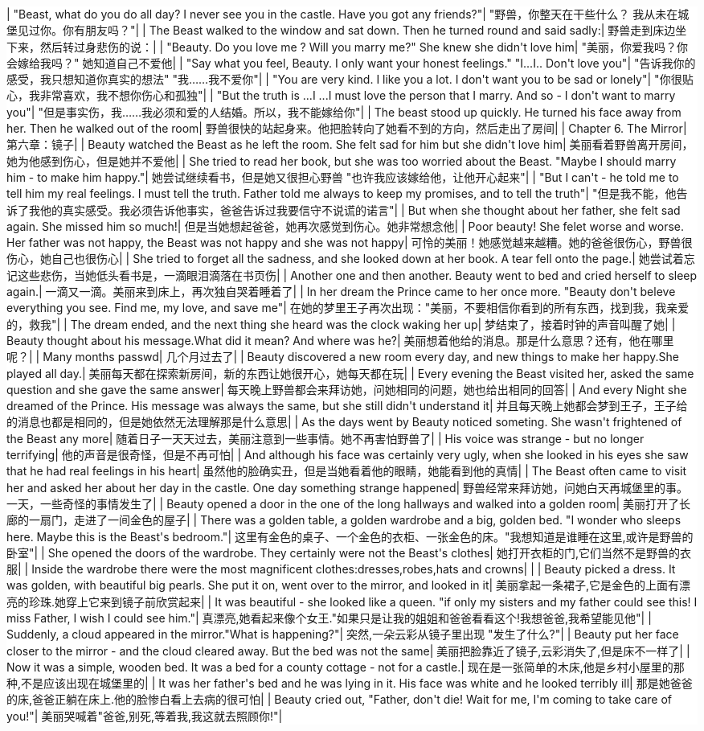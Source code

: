 | "Beast, what do you do all day? I never see you in the castle. Have you got any friends?"| "野兽，你整天在干些什么？ 我从未在城堡见过你。你有朋友吗？"|
| The Beast walked to the window and sat down. Then he turned round and said sadly:| 野兽走到床边坐下来，然后转过身悲伤的说：|
| "Beauty. Do you love me ? Will you marry me?" She knew she didn't love him| "美丽，你爱我吗？你会嫁给我吗？" 她知道自己不爱他|
| "Say what you feel, Beauty. I only want your honest feelings." "I...I.. Don't love you"| "告诉我你的感受，我只想知道你真实的想法" "我……我不爱你"|
| "You are very kind. I like you a lot. I don't want you to be sad or lonely"| "你很贴心，我非常喜欢，我不想你伤心和孤独"|
| "But the truth is ...I ...I must love the person that I marry. And so - I don't want to marry you"| "但是事实伤，我……我必须和爱的人结婚。所以，我不能嫁给你"|
| The beast stood up quickly. He turned his face away from her. Then he walked out of the room| 野兽很快的站起身来。他把脸转向了她看不到的方向，然后走出了房间|
| Chapter 6. The Mirror| 第六章：镜子|
| Beauty watched the Beast as he left the room. She felt sad for him but she didn't love him| 美丽看着野兽离开房间，她为他感到伤心，但是她并不爱他|
| She tried to read her book, but she was too worried about the Beast. "Maybe I should marry him - to make him happy."| 她尝试继续看书，但是她又很担心野兽 "也许我应该嫁给他，让他开心起来"|
| "But I can't - he told me to tell him my real feelings. I must tell the truth. Father told me always to keep my promises, and to tell the truth"| "但是我不能，他告诉了我他的真实感受。我必须告诉他事实，爸爸告诉过我要信守不说谎的诺言"|
| But when she thought about her father, she felt sad again. She missed him so much!| 但是当她想起爸爸，她再次感觉到伤心。她非常想念他|
| Poor beauty! She felet worse and worse. Her father was not happy, the Beast was not happy and she was not happy| 可怜的美丽！她感觉越来越糟。她的爸爸很伤心，野兽很伤心，她自己也很伤心|
| She tried to forget all the sadness, and she looked down at her book. A tear fell onto the page.| 她尝试着忘记这些悲伤，当她低头看书是，一滴眼泪滴落在书页伤|
| Another one and then another. Beauty went to bed and cried herself to sleep again.| 一滴又一滴。美丽来到床上，再次独自哭着睡着了|
| In her dream the Prince came to her once more. "Beauty don't beleve everything you see. Find me, my love, and save me"| 在她的梦里王子再次出现："美丽，不要相信你看到的所有东西，找到我，我亲爱的，救我"|
| The dream ended, and the next thing she heard was the clock waking her up| 梦结束了，接着时钟的声音叫醒了她|
| Beauty thought about his message.What did it mean? And where was he?| 美丽想着他给的消息。那是什么意思？还有，他在哪里呢？|
| Many months passwd| 几个月过去了|
| Beauty discovered a new room every day, and new things to make her happy.She played all day.| 美丽每天都在探索新房间，新的东西让她很开心，她每天都在玩|
| Every evening the Beast visited her, asked the same question and she gave the same answer| 每天晚上野兽都会来拜访她，问她相同的问题，她也给出相同的回答|
| And every Night she dreamed of the Prince. His message was always the same, but she still didn't understand it| 并且每天晚上她都会梦到王子，王子给的消息也都是相同的，但是她依然无法理解那是什么意思|
| As the days went by Beauty noticed someting. She wasn't frightened of the Beast any more| 随着日子一天天过去，美丽注意到一些事情。她不再害怕野兽了|
| His voice was strange - but no longer terrifying| 他的声音是很奇怪，但是不再可怕|
| And although his face was certainly very ugly, when she looked in his eyes she saw that he had real feelings in his heart| 虽然他的脸确实丑，但是当她看着他的眼睛，她能看到他的真情|
| The Beast often came to visit her and asked her about her day in the castle. One day something strange happened| 野兽经常来拜访她，问她白天再城堡里的事。一天，一些奇怪的事情发生了|
| Beauty opened a door in the one of the long hallways and walked into a golden room| 美丽打开了长廊的一扇门，走进了一间金色的屋子|
| There was a golden table, a golden wardrobe and a big, golden bed. "I wonder who sleeps here. Maybe this is the Beast's bedroom."| 这里有金色的桌子、一个金色的衣柜、一张金色的床。"我想知道是谁睡在这里,或许是野兽的卧室"|
| She opened the doors of the wardrobe. They certainly were not the Beast's clothes| 她打开衣柜的门,它们当然不是野兽的衣服|
| Inside the wardrobe there were the most magnificent clothes:dresses,robes,hats and crowns|    |
| Beauty picked a dress. It was golden, with beautiful big pearls. She put it on, went over to the mirror, and looked in it| 美丽拿起一条裙子,它是金色的上面有漂亮的珍珠.她穿上它来到镜子前欣赏起来|
| It was beautiful - she looked like a queen. "if only my sisters and my father could see this! I miss Father, I wish I could see him."| 真漂亮,她看起来像个女王."如果只是让我的姐姐和爸爸看看这个!我想爸爸,我希望能见他"|
| Suddenly, a cloud appeared in the mirror."What is happening?"| 突然,一朵云彩从镜子里出现 "发生了什么?"|
| Beauty put her face closer to the mirror - and the cloud cleared away. But the bed was not the same| 美丽把脸靠近了镜子,云彩消失了,但是床不一样了|
| Now it was a simple, wooden bed. It was a bed for a county cottage - not for a castle.| 现在是一张简单的木床,他是乡村小屋里的那种,不是应该出现在城堡里的|
| It was her father's bed and he was lying in it. His face was white and he looked terribly ill| 那是她爸爸的床,爸爸正躺在床上.他的脸惨白看上去病的很可怕|
| Beauty cried out, "Father, don't die! Wait for me, I'm coming to take care of you!"| 美丽哭喊着"爸爸,别死,等着我,我这就去照顾你!"|